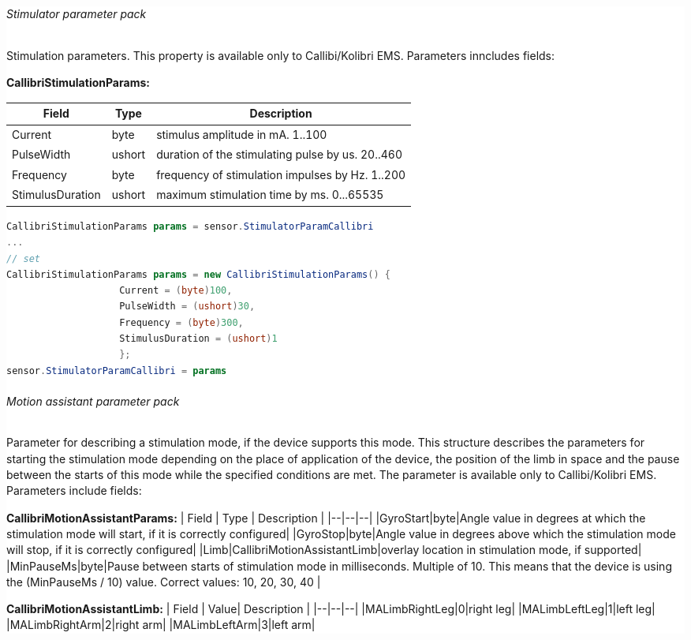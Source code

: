 ###### Stimulator parameter pack

Stimulation parameters. This property is available only to Callibi/Kolibri EMS. Parameters inncludes fields:

**CallibriStimulationParams:**

| Field | Type | Description |
|--|--|--|
|Current|byte|stimulus amplitude in  mA. 1..100|
|PulseWidth|ushort|duration of the stimulating pulse by us. 20..460|
|Frequency|byte|frequency of stimulation impulses by Hz. 1..200|
|StimulusDuration|ushort|maximum stimulation time by ms. 0...65535|

```csharp
CallibriStimulationParams params = sensor.StimulatorParamCallibri
...
// set
CallibriStimulationParams params = new CallibriStimulationParams() { 
                    Current = (byte)100,
                    PulseWidth = (ushort)30,
                    Frequency = (byte)300,
                    StimulusDuration = (ushort)1
                    };
sensor.StimulatorParamCallibri = params
```


###### Motion assistant parameter pack

Parameter for describing a stimulation mode, if the device supports this mode. This structure describes the parameters for starting the stimulation mode depending on the place of application of the device, the position of the limb in space and the pause between the starts of this mode while the specified conditions are met. The parameter is available only to Callibi/Kolibri EMS. Parameters include fields:

**CallibriMotionAssistantParams:**
| Field | Type | Description |
|--|--|--|
|GyroStart|byte|Angle value in degrees at which the stimulation mode will start, if it is correctly configured|
|GyroStop|byte|Angle value in degrees above which the stimulation mode will stop, if it is correctly configured|
|Limb|CallibriMotionAssistantLimb|overlay location in stimulation mode, if supported|
|MinPauseMs|byte|Pause between starts of stimulation mode in milliseconds. Multiple of 10. This means that the device is using the (MinPauseMs / 10) value. Correct values: 10, 20, 30, 40 |

**CallibriMotionAssistantLimb:**
| Field | Value| Description |
|--|--|--|
|MALimbRightLeg|0|right leg|
|MALimbLeftLeg|1|left leg|
|MALimbRightArm|2|right arm|
|MALimbLeftArm|3|left arm|
